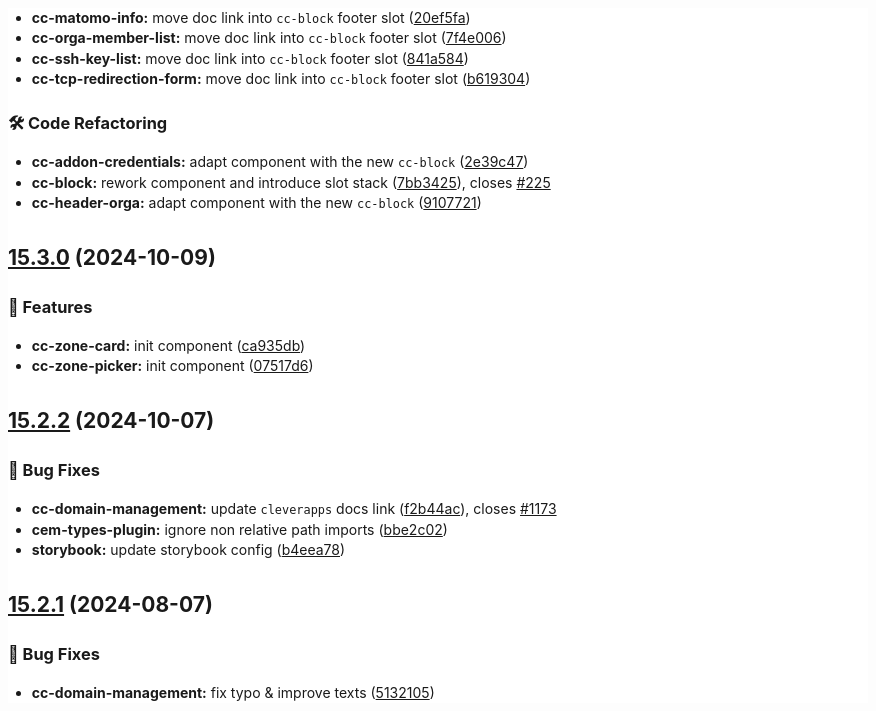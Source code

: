* **cc-matomo-info:** move doc link into `cc-block` footer slot ([20ef5fa](https://github.com/CleverCloud/clever-components/commit/20ef5fa9c866e9e975cd3abc2fb4b5678d15a361))
* **cc-orga-member-list:** move doc link into `cc-block` footer slot ([7f4e006](https://github.com/CleverCloud/clever-components/commit/7f4e006d6c2ae9daf71436c5168e8be90cc29b7b))
* **cc-ssh-key-list:** move doc link into `cc-block` footer slot ([841a584](https://github.com/CleverCloud/clever-components/commit/841a5845dc3d77bf5475d95892acd62a0251d722))
* **cc-tcp-redirection-form:** move doc link into `cc-block` footer slot ([b619304](https://github.com/CleverCloud/clever-components/commit/b619304375b52e39dd9be430b4db07cabe82da1f))


### 🛠 Code Refactoring

* **cc-addon-credentials:** adapt component with the new `cc-block` ([2e39c47](https://github.com/CleverCloud/clever-components/commit/2e39c4763f1db9e9c12bd88b7b59ee5a41f1fd99))
* **cc-block:** rework component and introduce slot stack ([7bb3425](https://github.com/CleverCloud/clever-components/commit/7bb34257a205d5d3de4cecdfb4acfda2b9f2fdf9)), closes [#225](https://github.com/CleverCloud/clever-components/issues/225)
* **cc-header-orga:** adapt component with the new `cc-block` ([9107721](https://github.com/CleverCloud/clever-components/commit/9107721be75964991fe13ede59a41175cc479f1a))

## [15.3.0](https://github.com/CleverCloud/clever-components/compare/15.2.2...15.3.0) (2024-10-09)


### 🚀 Features

* **cc-zone-card:** init component ([ca935db](https://github.com/CleverCloud/clever-components/commit/ca935db16a7b9758649268a1113d6184da171946))
* **cc-zone-picker:** init component ([07517d6](https://github.com/CleverCloud/clever-components/commit/07517d642ad8d289f4446c91c794d4ea17059f6f))

## [15.2.2](https://github.com/CleverCloud/clever-components/compare/15.2.1...15.2.2) (2024-10-07)


### 🐛 Bug Fixes

* **cc-domain-management:** update `cleverapps` docs link ([f2b44ac](https://github.com/CleverCloud/clever-components/commit/f2b44ac41d9d04f7975bbc88d84380956ddb4ad5)), closes [#1173](https://github.com/CleverCloud/clever-components/issues/1173)
* **cem-types-plugin:** ignore non relative path imports ([bbe2c02](https://github.com/CleverCloud/clever-components/commit/bbe2c029d18348e70d90bd90366ff6a9410daa2c))
* **storybook:** update storybook config ([b4eea78](https://github.com/CleverCloud/clever-components/commit/b4eea787854cf201a4d5d76783c2ffeb414b3fe6))

## [15.2.1](https://github.com/CleverCloud/clever-components/compare/15.2.0...15.2.1) (2024-08-07)


### 🐛 Bug Fixes

* **cc-domain-management:** fix typo & improve texts ([5132105](https://github.com/CleverCloud/clever-components/commit/5132105692a639dc62e76daa1eb2c18abb8b1548))
